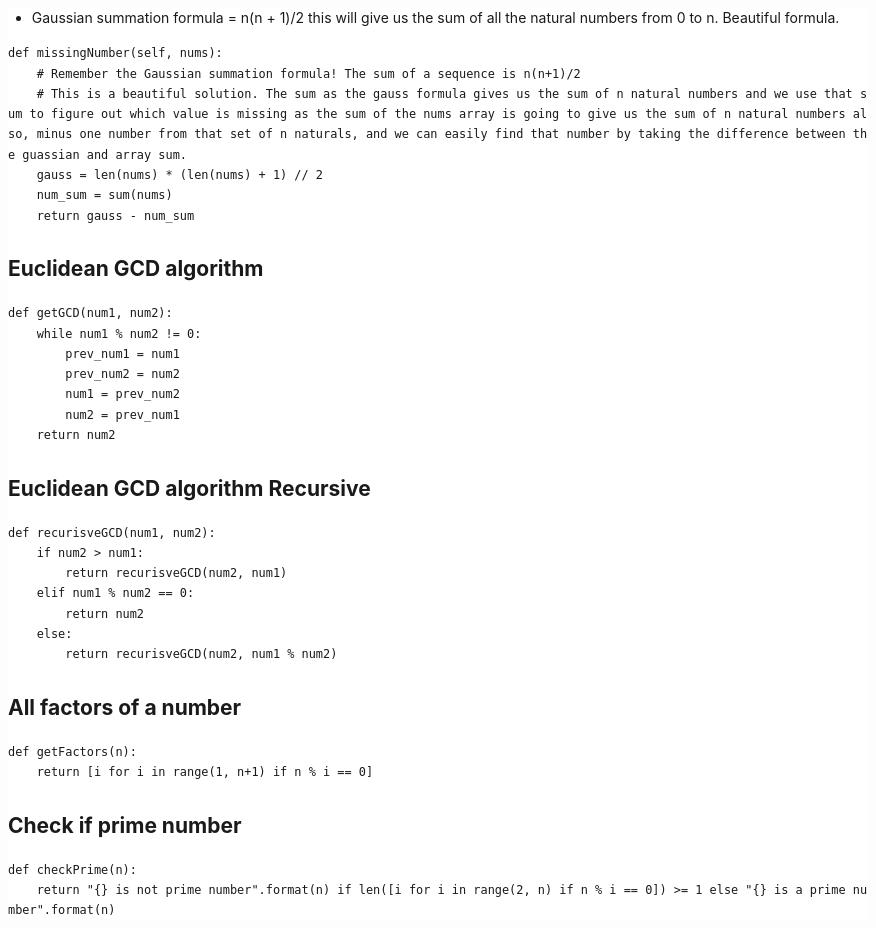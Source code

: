 - Gaussian summation formula = n(n + 1)/2 this will give us the sum of all the natural numbers from 0 to n. Beautiful formula.

```
def missingNumber(self, nums):
    # Remember the Gaussian summation formula! The sum of a sequence is n(n+1)/2
    # This is a beautiful solution. The sum as the gauss formula gives us the sum of n natural numbers and we use that sum to figure out which value is missing as the sum of the nums array is going to give us the sum of n natural numbers also, minus one number from that set of n naturals, and we can easily find that number by taking the difference between the guassian and array sum.
    gauss = len(nums) * (len(nums) + 1) // 2
    num_sum = sum(nums)
    return gauss - num_sum
```

## Euclidean GCD algorithm

```
def getGCD(num1, num2):
    while num1 % num2 != 0:
        prev_num1 = num1
        prev_num2 = num2
        num1 = prev_num2
        num2 = prev_num1
    return num2
```

## Euclidean GCD algorithm Recursive

```
def recurisveGCD(num1, num2):
    if num2 > num1:
        return recurisveGCD(num2, num1)
    elif num1 % num2 == 0:
        return num2
    else:
        return recurisveGCD(num2, num1 % num2)
```

## All factors of a number

```
def getFactors(n):
    return [i for i in range(1, n+1) if n % i == 0]
```

## Check if prime number

```
def checkPrime(n):
    return "{} is not prime number".format(n) if len([i for i in range(2, n) if n % i == 0]) >= 1 else "{} is a prime number".format(n)
```
